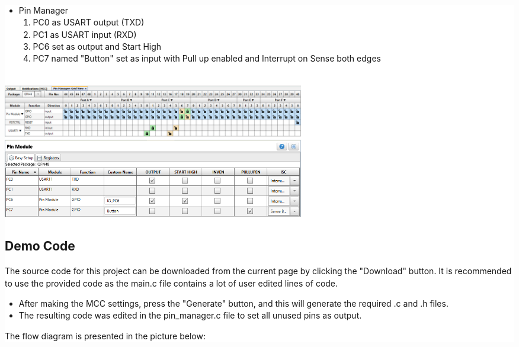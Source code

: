- Pin Manager
    1. PC0 as USART output (TXD)
	2. PC1 as USART input (RXD)
	3. PC6 set as output and Start High
	4. PC7 named "Button" set as input with Pull up enabled and Interrupt on Sense both edges

<br><img src="images/Pin_Manager_settings.png" width="500">
<br><img src="images/Pin_Module_settings.png" width="500">


## Demo Code 

The source code for this project can be downloaded from the current page by clicking the "Download" button. It is recommended to use the provided code as the main.c file contains a lot of user edited lines of code.
 - After making the MCC settings, press the "Generate" button, and this will generate the required .c and .h files.
 - The resulting code was edited in the pin_manager.c file to set all unused pins as output. 
    
The flow diagram is presented in the picture below:

